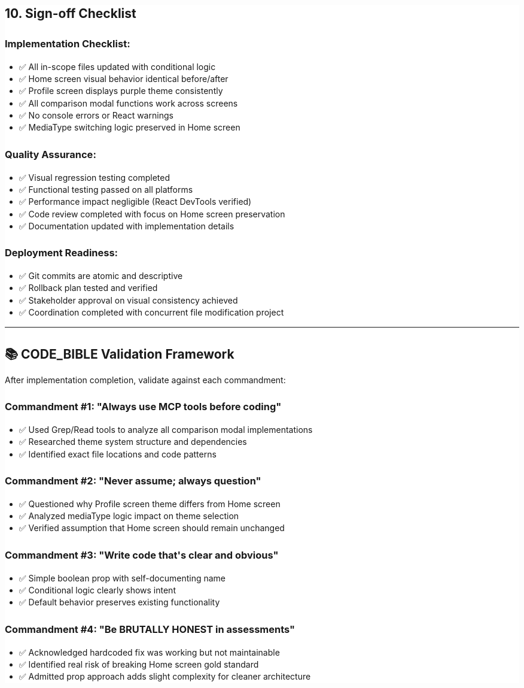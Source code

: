 ## 10. Sign-off Checklist

### **Implementation Checklist**:
- ✅ All in-scope files updated with conditional logic
- ✅ Home screen visual behavior identical before/after
- ✅ Profile screen displays purple theme consistently  
- ✅ All comparison modal functions work across screens
- ✅ No console errors or React warnings
- ✅ MediaType switching logic preserved in Home screen

### **Quality Assurance**:
- ✅ Visual regression testing completed
- ✅ Functional testing passed on all platforms
- ✅ Performance impact negligible (React DevTools verified)
- ✅ Code review completed with focus on Home screen preservation
- ✅ Documentation updated with implementation details

### **Deployment Readiness**:
- ✅ Git commits are atomic and descriptive
- ✅ Rollback plan tested and verified
- ✅ Stakeholder approval on visual consistency achieved
- ✅ Coordination completed with concurrent file modification project

---

## 📚 CODE_BIBLE Validation Framework

After implementation completion, validate against each commandment:

### **Commandment #1: "Always use MCP tools before coding"**
- ✅ Used Grep/Read tools to analyze all comparison modal implementations
- ✅ Researched theme system structure and dependencies
- ✅ Identified exact file locations and code patterns

### **Commandment #2: "Never assume; always question"**  
- ✅ Questioned why Profile screen theme differs from Home screen
- ✅ Analyzed mediaType logic impact on theme selection
- ✅ Verified assumption that Home screen should remain unchanged

### **Commandment #3: "Write code that's clear and obvious"**
- ✅ Simple boolean prop with self-documenting name
- ✅ Conditional logic clearly shows intent
- ✅ Default behavior preserves existing functionality

### **Commandment #4: "Be BRUTALLY HONEST in assessments"**
- ✅ Acknowledged hardcoded fix was working but not maintainable
- ✅ Identified real risk of breaking Home screen gold standard
- ✅ Admitted prop approach adds slight complexity for cleaner architecture

